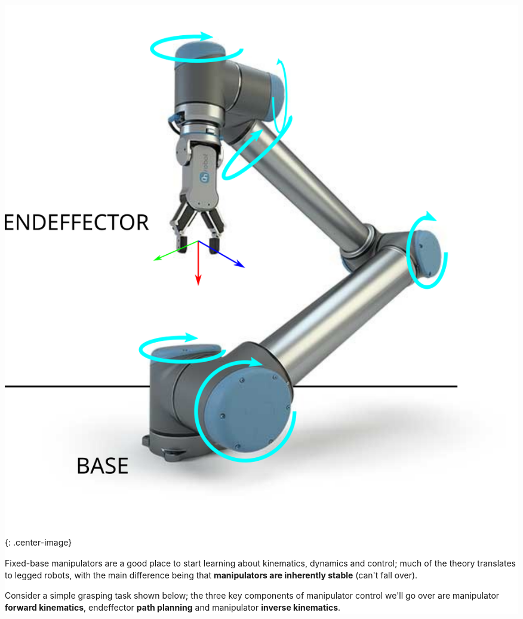![ur_manipulator.svg](../assets/img/ur_manipulator.svg "Universal Robotics 6 joint manipulator with gripper (https://www.universal-robots.com/plus/urplus-components/handling-grippers/rg2-gripper/)"){: .center-image}

Fixed-base manipulators are a good place to start learning about kinematics, dynamics and control; much of the theory translates to legged robots, with the main difference being that **manipulators are inherently stable** (can't fall over).

Consider a simple grasping task shown below; the three key components of manipulator control we'll go over are manipulator **forward kinematics**, endeffector **path planning** and manipulator **inverse kinematics**.
